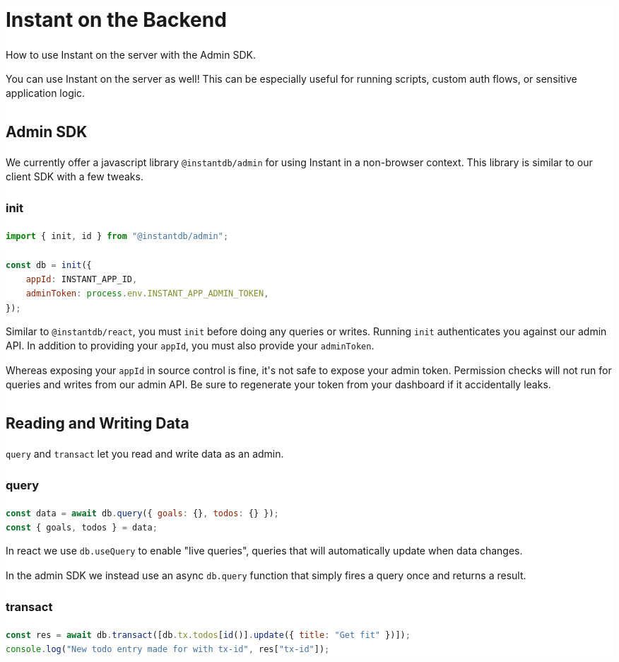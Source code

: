 # Instant on the Backend

How to use Instant on the server with the Admin SDK.

You can use Instant on the server as well! This can be especially useful for
running scripts, custom auth flows, or sensitive application logic.

## Admin SDK

We currently offer a javascript library `@instantdb/admin` for using Instant in
a non-browser context. This library is similar to our client SDK with a few
tweaks.

### init

```javascript
import { init, id } from "@instantdb/admin";

const db = init({
    appId: INSTANT_APP_ID,
    adminToken: process.env.INSTANT_APP_ADMIN_TOKEN,
});
```

Similar to `@instantdb/react`, you must `init` before doing any queries or
writes. Running `init` authenticates you against our admin API. In addition to
providing your `appId`, you must also provide your `adminToken`.

Whereas exposing your `appId` in source control is fine, it's not safe
to expose your admin token. Permission checks will not run for queries and
writes from our admin API. Be sure to regenerate your token from your dashboard
if it accidentally leaks.

## Reading and Writing Data

`query` and `transact` let you read and write data as an admin.

### query

```javascript
const data = await db.query({ goals: {}, todos: {} });
const { goals, todos } = data;
```

In react we use `db.useQuery` to enable "live queries", queries that will
automatically update when data changes.

In the admin SDK we instead use an async `db.query` function that simply fires a
query once and returns a result.

### transact

```javascript
const res = await db.transact([db.tx.todos[id()].update({ title: "Get fit" })]);
console.log("New todo entry made for with tx-id", res["tx-id"]);
```
